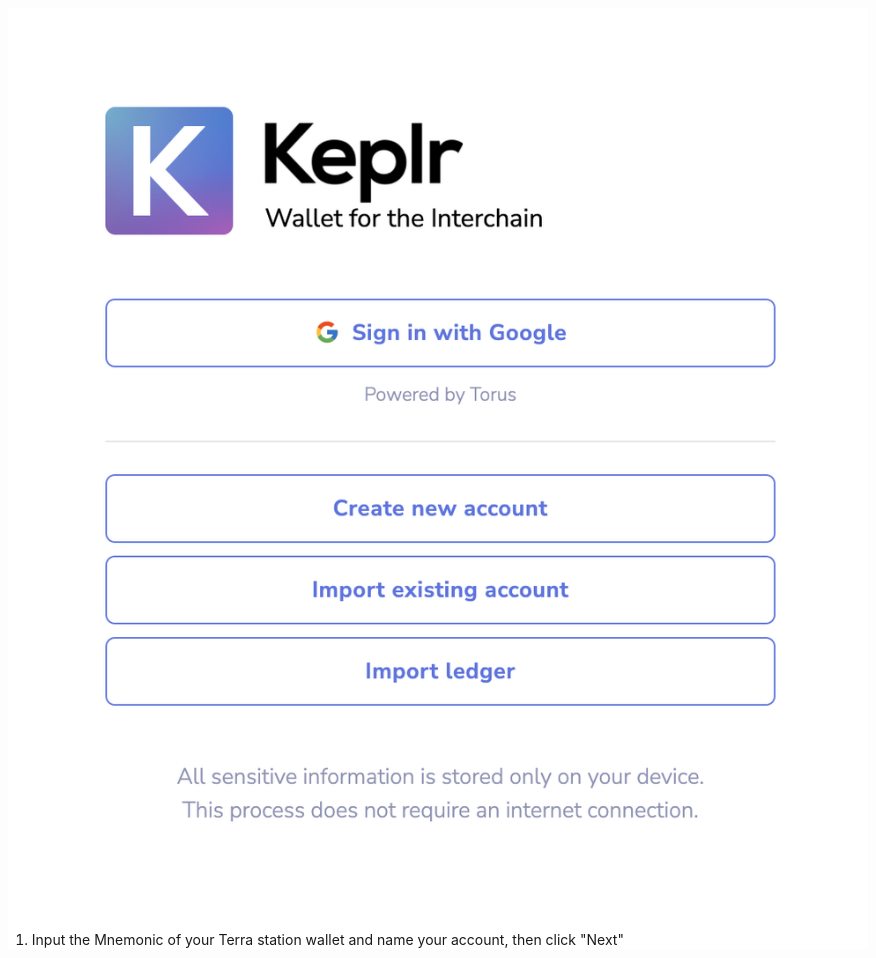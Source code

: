 ![centered image](./assets/terra3.png)

1. Input the Mnemonic of your Terra station wallet and name your account, then click "Next"
